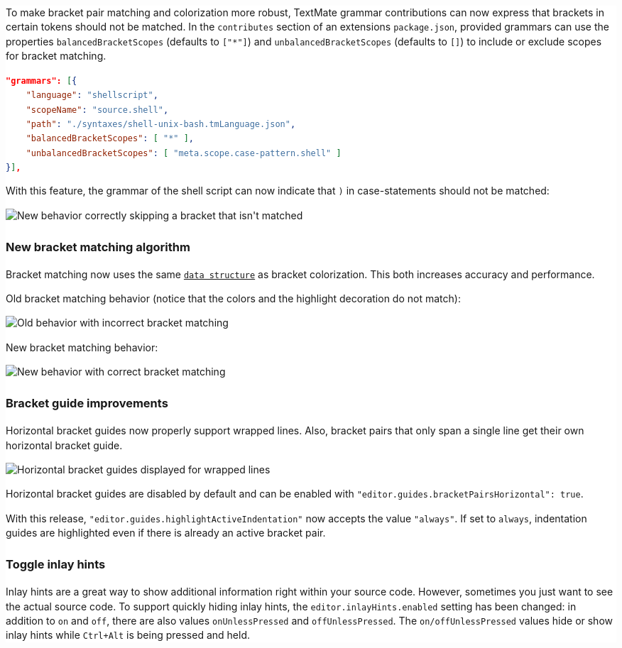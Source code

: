 To make bracket pair matching and colorization more robust, TextMate grammar
contributions can now express that brackets in certain tokens should not be
matched. In the `contributes` section of an extensions `package.json`, provided
grammars can use the properties `balancedBracketScopes` (defaults to `["*"]`)
and `unbalancedBracketScopes` (defaults to `[]`) to include or exclude scopes
for bracket matching.

```json
"grammars": [{
    "language": "shellscript",
    "scopeName": "source.shell",
    "path": "./syntaxes/shell-unix-bash.tmLanguage.json",
    "balancedBracketScopes": [ "*" ],
    "unbalancedBracketScopes": [ "meta.scope.case-pattern.shell" ]
}],
```

With this feature, the grammar of the shell script can now indicate that `)` in
case-statements should not be matched:

![`New behavior correctly skipping a bracket that isn't matched`](images/1_67/unbalanced-brackets-shell-new.png)

### New bracket matching algorithm

Bracket matching now uses the same
[`data structure`](https://code.visualstudio.com/blogs/2021/09/29/bracket-pair-colorization)
as bracket colorization. This both increases accuracy and performance.

Old bracket matching behavior (notice that the colors and the highlight
decoration do not match):

![`Old behavior with incorrect bracket matching`](images/1_67/bracket-matching-old.png)

New bracket matching behavior:

![`New behavior with correct bracket matching`](images/1_67/bracket-matching-new.png)

### Bracket guide improvements

Horizontal bracket guides now properly support wrapped lines. Also, bracket
pairs that only span a single line get their own horizontal bracket guide.

![`Horizontal bracket guides displayed for wrapped lines`](images/1_67/horizontal-bracket-guides.png)

Horizontal bracket guides are disabled by default and can be enabled with
`"editor.guides.bracketPairsHorizontal": true`.

With this release, `"editor.guides.highlightActiveIndentation"` now accepts the
value `"always"`. If set to `always`, indentation guides are highlighted even if
there is already an active bracket pair.

### Toggle inlay hints

Inlay hints are a great way to show additional information right within your
source code. However, sometimes you just want to see the actual source code. To
support quickly hiding inlay hints, the `editor.inlayHints.enabled` setting has
been changed: in addition to `on` and `off`, there are also values
`onUnlessPressed` and `offUnlessPressed`. The `on/offUnlessPressed` values hide
or show inlay hints while `Ctrl+Alt` is being pressed and held.
